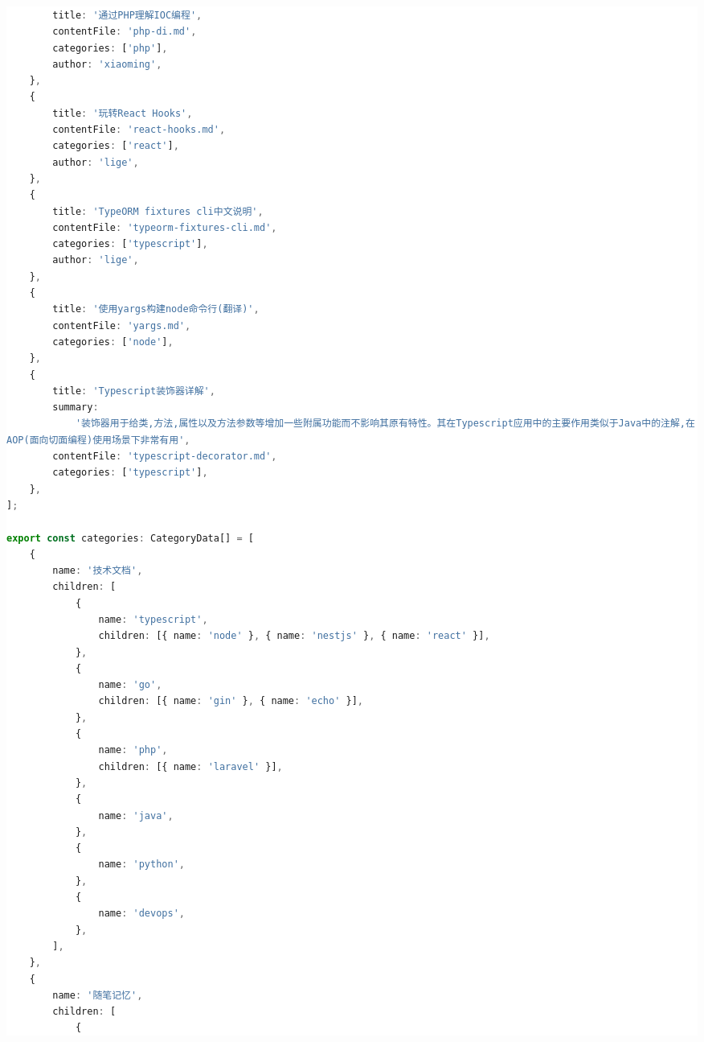 ```typescript
        title: '通过PHP理解IOC编程',
        contentFile: 'php-di.md',
        categories: ['php'],
        author: 'xiaoming',
    },
    {
        title: '玩转React Hooks',
        contentFile: 'react-hooks.md',
        categories: ['react'],
        author: 'lige',
    },
    {
        title: 'TypeORM fixtures cli中文说明',
        contentFile: 'typeorm-fixtures-cli.md',
        categories: ['typescript'],
        author: 'lige',
    },
    {
        title: '使用yargs构建node命令行(翻译)',
        contentFile: 'yargs.md',
        categories: ['node'],
    },
    {
        title: 'Typescript装饰器详解',
        summary:
            '装饰器用于给类,方法,属性以及方法参数等增加一些附属功能而不影响其原有特性。其在Typescript应用中的主要作用类似于Java中的注解,在AOP(面向切面编程)使用场景下非常有用',
        contentFile: 'typescript-decorator.md',
        categories: ['typescript'],
    },
];

export const categories: CategoryData[] = [
    {
        name: '技术文档',
        children: [
            {
                name: 'typescript',
                children: [{ name: 'node' }, { name: 'nestjs' }, { name: 'react' }],
            },
            {
                name: 'go',
                children: [{ name: 'gin' }, { name: 'echo' }],
            },
            {
                name: 'php',
                children: [{ name: 'laravel' }],
            },
            {
                name: 'java',
            },
            {
                name: 'python',
            },
            {
                name: 'devops',
            },
        ],
    },
    {
        name: '随笔记忆',
        children: [
            {
```